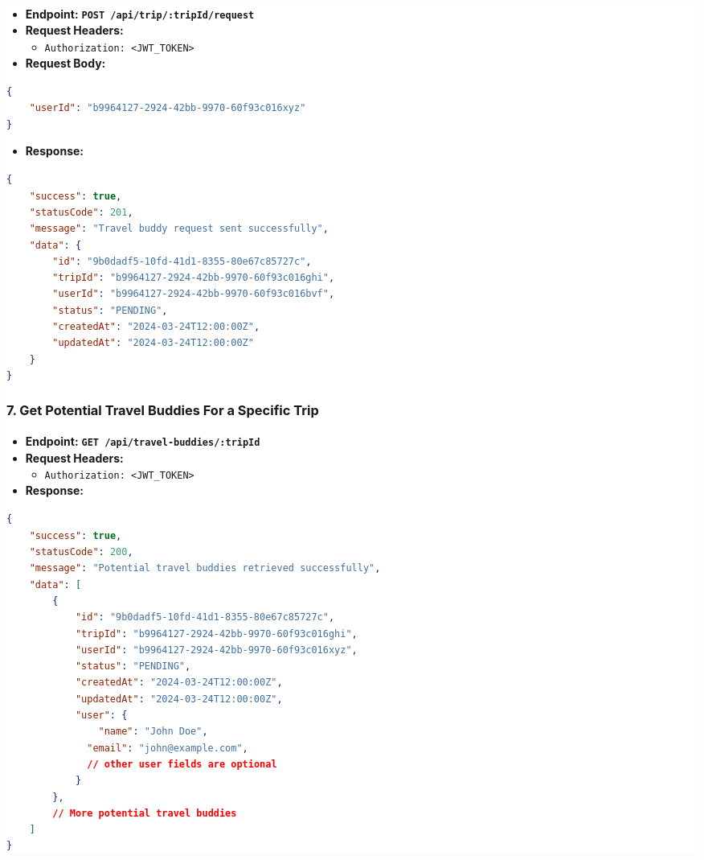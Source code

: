 - **Endpoint:** **`POST /api/trip/:tripId/request`**
- **Request Headers:**
    - `Authorization: <JWT_TOKEN>`
- **Request Body:**

```json
{
    "userId": "b9964127-2924-42bb-9970-60f93c016xyz"
}
```

- **Response:**

```json
{
    "success": true,
    "statusCode": 201,
    "message": "Travel buddy request sent successfully",
    "data": {
        "id": "9b0dadf5-10fd-41d1-8355-80e67c85727c",
        "tripId": "b9964127-2924-42bb-9970-60f93c016ghi",
        "userId": "b9964127-2924-42bb-9970-60f93c016bvf",
        "status": "PENDING",
        "createdAt": "2024-03-24T12:00:00Z",
        "updatedAt": "2024-03-24T12:00:00Z"
    }
}
```

### **7. Get Potential Travel Buddies For a Specific Trip**

- **Endpoint:** **`GET /api/travel-buddies/:tripId`**
- **Request Headers:**
    - `Authorization: <JWT_TOKEN>`
- **Response:**

```json
{
    "success": true,
    "statusCode": 200,
    "message": "Potential travel buddies retrieved successfully",
    "data": [
        {
            "id": "9b0dadf5-10fd-41d1-8355-80e67c85727c",
            "tripId": "b9964127-2924-42bb-9970-60f93c016ghi",
            "userId": "b9964127-2924-42bb-9970-60f93c016xyz",
            "status": "PENDING",
            "createdAt": "2024-03-24T12:00:00Z",
            "updatedAt": "2024-03-24T12:00:00Z",
            "user": {
	            "name": "John Doe",
              "email": "john@example.com",
              // other user fields are optional
            }
        },
        // More potential travel buddies
    ]
}
```
